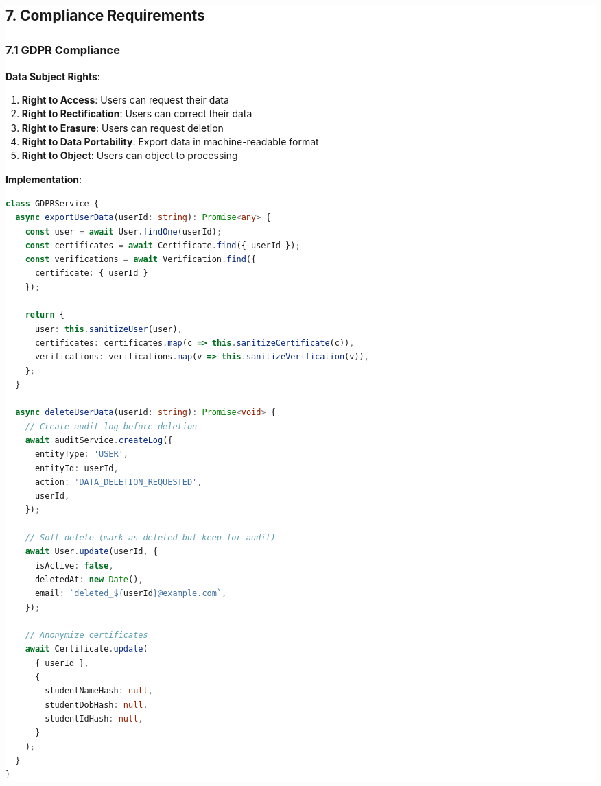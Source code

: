 ## 7. Compliance Requirements

### 7.1 GDPR Compliance

**Data Subject Rights**:
1. **Right to Access**: Users can request their data
2. **Right to Rectification**: Users can correct their data
3. **Right to Erasure**: Users can request deletion
4. **Right to Data Portability**: Export data in machine-readable format
5. **Right to Object**: Users can object to processing

**Implementation**:
```typescript
class GDPRService {
  async exportUserData(userId: string): Promise<any> {
    const user = await User.findOne(userId);
    const certificates = await Certificate.find({ userId });
    const verifications = await Verification.find({ 
      certificate: { userId } 
    });
    
    return {
      user: this.sanitizeUser(user),
      certificates: certificates.map(c => this.sanitizeCertificate(c)),
      verifications: verifications.map(v => this.sanitizeVerification(v)),
    };
  }
  
  async deleteUserData(userId: string): Promise<void> {
    // Create audit log before deletion
    await auditService.createLog({
      entityType: 'USER',
      entityId: userId,
      action: 'DATA_DELETION_REQUESTED',
      userId,
    });
    
    // Soft delete (mark as deleted but keep for audit)
    await User.update(userId, {
      isActive: false,
      deletedAt: new Date(),
      email: `deleted_${userId}@example.com`,
    });
    
    // Anonymize certificates
    await Certificate.update(
      { userId },
      { 
        studentNameHash: null,
        studentDobHash: null,
        studentIdHash: null,
      }
    );
  }
}
```
